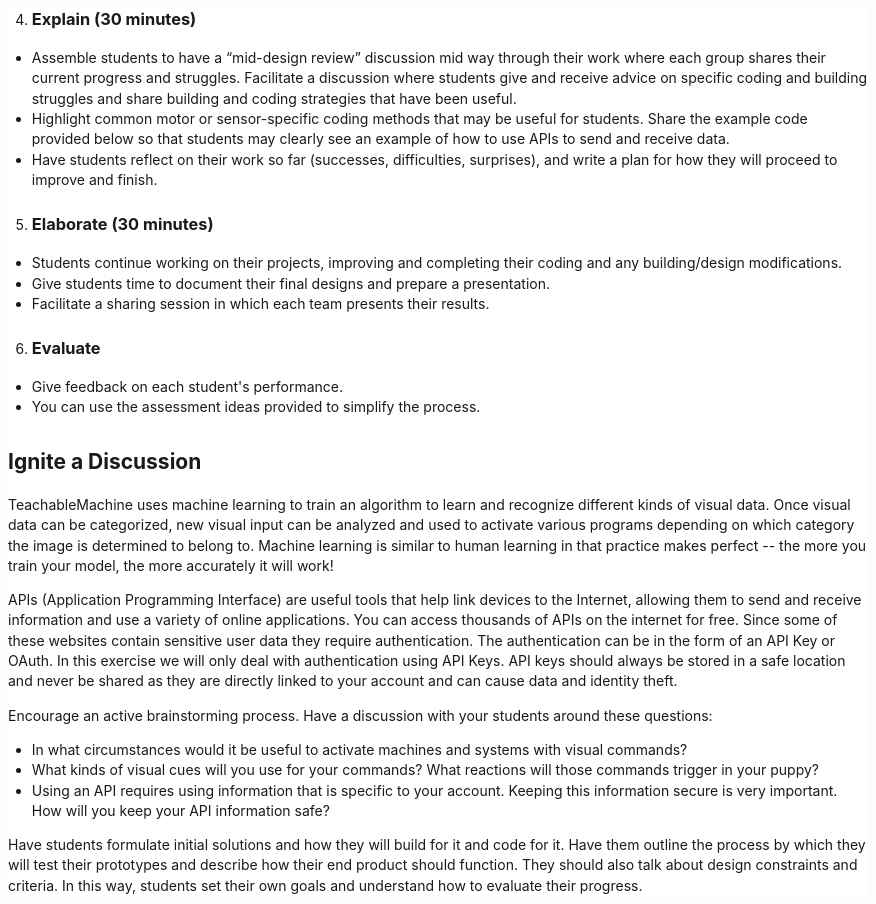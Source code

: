 
4. ### Explain (30 minutes)
* Assemble students to have a “mid-design review” discussion mid way through their work where each group shares their current progress and struggles. Facilitate a discussion where students give and receive advice on specific coding and building struggles and share building and coding strategies that have been useful. 
* Highlight common motor or sensor-specific coding methods that may be useful for students. Share the example code provided below so that students may clearly see an example of how to use APIs to send and receive data.
* Have students reflect on their work so far (successes, difficulties, surprises), and write a plan for how they will proceed to improve and finish.


5. ### Elaborate (30 minutes)
* Students continue working on their projects, improving and completing their coding and any building/design modifications.
* Give students time to document their final designs and prepare a presentation.
* Facilitate a sharing session in which each team presents their results.


6. ### Evaluate
* Give feedback on each student's performance.
* You can use the assessment ideas provided to simplify the process.




## Ignite a Discussion

TeachableMachine uses machine learning to train an algorithm to learn and recognize different kinds of visual data. Once visual data can be categorized, new visual input can be analyzed and used to activate various programs depending on which category the image is determined to belong to. Machine learning is similar to human learning in that practice makes perfect -- the more you train your model, the more accurately it will work! 

APIs (Application Programming Interface) are useful tools that help link devices to the Internet, allowing them to send and receive information and use a variety of online applications. You can access thousands of APIs on the internet for free. Since some of these websites contain sensitive user data they require authentication. The authentication can be in the form of an API Key or OAuth. In this exercise we will only deal with authentication using API Keys.  API keys should always be stored in a safe location and never be shared as they are directly linked to your account and can cause data and identity theft. 

Encourage an active brainstorming process. Have a discussion with your students around these questions: 
* In what circumstances would it be useful to activate machines and systems with visual commands? 
* What kinds of visual cues will you use for your commands? What reactions will those commands trigger in your puppy?
* Using an API requires using information that is specific to your account. Keeping this information secure is very important. How will you keep your API information safe?

Have students formulate initial solutions and how they will build for it and code for it. Have them outline the process by which they will test their prototypes and describe how their end product should function. They should also talk about design constraints and criteria. In this way, students set their own goals and understand how to evaluate their progress.
